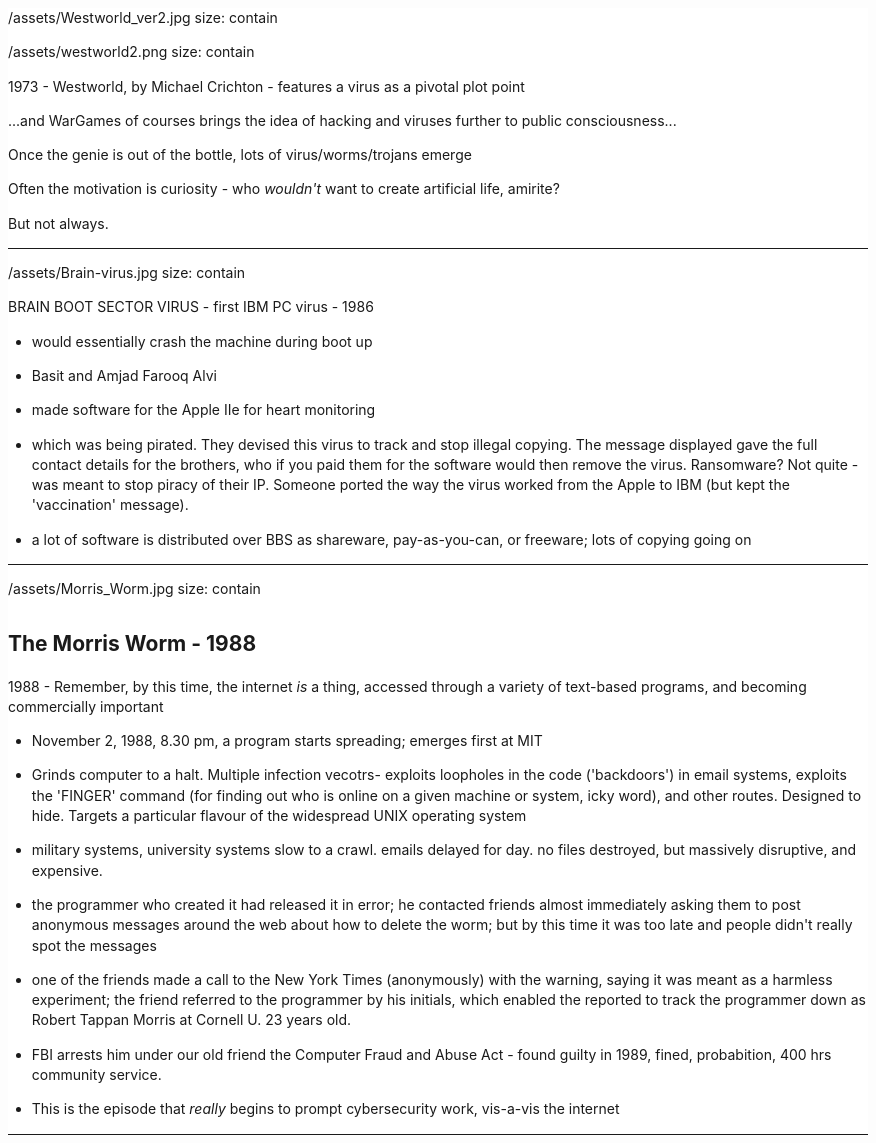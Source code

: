 /assets/Westworld_ver2.jpg
size: contain

/assets/westworld2.png
size: contain


1973 - Westworld, by Michael Crichton - features a virus as a pivotal plot point

...and WarGames of courses brings the idea of hacking and viruses further to public consciousness...

Once the genie is out of the bottle, lots of virus/worms/trojans emerge

Often the motivation is curiosity - who *wouldn't* want to create artificial life, amirite?

But not always.

---



/assets/Brain-virus.jpg
size: contain

BRAIN BOOT SECTOR VIRUS - first IBM PC virus - 1986
- would essentially crash the machine during boot up

- Basit and Amjad Farooq Alvi
- made software for the Apple IIe for heart monitoring
- which was being pirated. They devised this virus to track and stop illegal copying. The message displayed gave the full contact details for the brothers, who if you paid them for the software would then remove the virus. Ransomware? Not quite - was meant to stop piracy of their IP. Someone ported the way the virus worked from the Apple to IBM (but kept the 'vaccination' message). 
- a lot of software is distributed over BBS as shareware, pay-as-you-can, or freeware; lots of copying going on

---


/assets/Morris_Worm.jpg
size: contain

## The Morris Worm - 1988

1988 - Remember, by this time, the internet *is* a thing, accessed through a variety of text-based programs, and becoming commercially important
- November 2, 1988, 8.30 pm, a program starts spreading; emerges first at MIT
- Grinds computer to a halt. Multiple infection vecotrs- exploits loopholes in the code ('backdoors') in email systems, exploits the 'FINGER' command (for finding out who is online on a given machine or system, icky word), and other routes. Designed to hide. Targets a particular flavour of the widespread UNIX operating system
- military systems, university systems slow to a crawl. emails delayed for day. no files destroyed, but massively disruptive, and expensive.

- the programmer who created it had released it in error; he contacted friends almost immediately asking them to post anonymous messages around the web about how to delete the worm; but by this time it was too late and people didn't really spot the messages
- one of the friends made a call to the New York Times (anonymously) with the warning, saying it was meant as a harmless experiment; the friend referred to the programmer by his initials, which enabled the reported to track the programmer down as Robert Tappan Morris at Cornell U. 23 years old.
- FBI arrests him under our old friend the Computer Fraud and Abuse Act - found guilty in 1989, fined, probabition, 400 hrs community service.
- This is the episode that *really* begins to prompt cybersecurity work, vis-a-vis the internet

---
